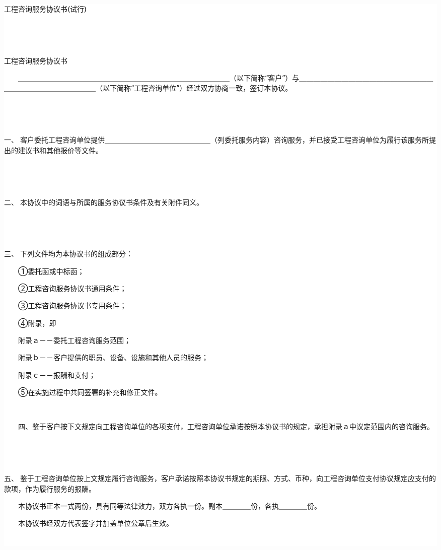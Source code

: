 



工程咨询服务协议书(试行)



 

　　

　　


 工程咨询服务协议书

　　＿＿＿＿＿＿＿＿＿＿＿＿＿＿＿＿＿＿＿＿＿＿＿＿＿＿＿＿＿＿（以下简称“客户”）与＿＿＿＿＿＿＿＿＿＿＿＿＿＿＿＿＿＿＿＿＿＿＿＿＿＿＿＿＿＿＿＿（以下简称“工程咨询单位”）经过双方协商一致，签订本协议。

　　

　　

一、
客户委托工程咨询单位提供＿＿＿＿＿＿＿＿＿＿＿＿＿＿＿（列委托服务内容）咨询服务，并已接受工程咨询单位为履行该服务所提出的建议书和其他报价等文件。

　　

　　

二、
本协议中的词语与所属的服务协议书条件及有关附件同义。

　　

　　

三、
下列文件均为本协议书的组成部分：

　　①委托函或中标函；

　　②工程咨询服务协议书通用条件；

　　③工程咨询服务协议书专用条件；

　　④附录，即

　　附录ａ－－委托工程咨询服务范围；

　　附录ｂ－－客户提供的职员、设备、设施和其他人员的服务；

　　附录ｃ－－报酬和支付；

　　⑤在实施过程中共同签署的补充和修正文件。

　　

　　四、鉴于客户按下文规定向工程咨询单位的各项支付，工程咨询单位承诺按照本协议书的规定，承担附录ａ中议定范围内的咨询服务。

　　

　　

五、
鉴于工程咨询单位按上文规定履行咨询服务，客户承诺按照本协议书规定的期限、方式、币种，向工程咨询单位支付协议规定应支付的款项，作为履行服务的报酬。

　　本协议书正本一式两份，具有同等法律效力，双方各执一份。副本＿＿＿＿份，各执＿＿＿＿份。

　　本协议书经双方代表签字并加盖单位公章后生效。　　

　　
